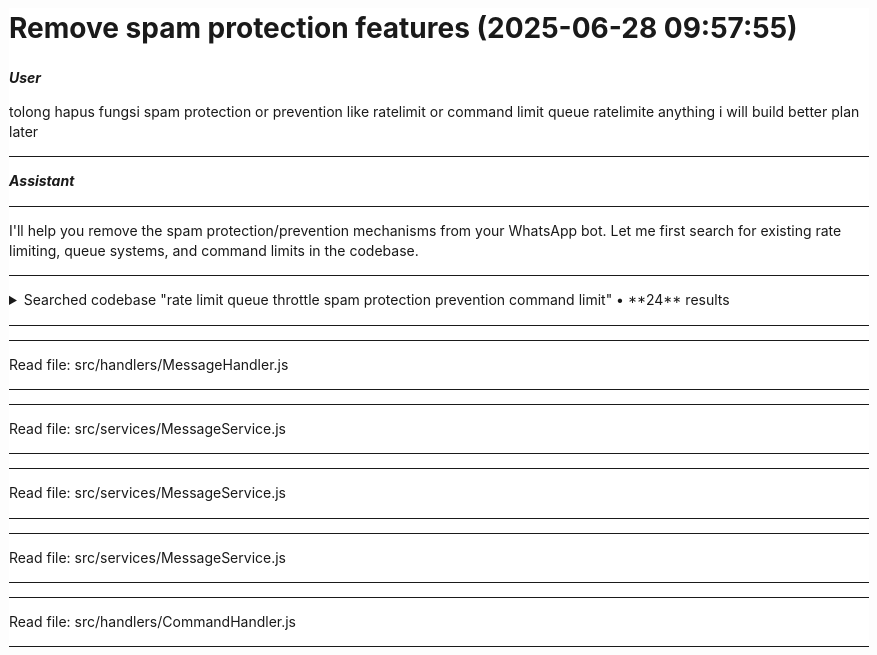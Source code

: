 

# Remove spam protection features (2025-06-28 09:57:55)

_**User**_

tolong hapus fungsi spam protection or prevention like ratelimit or command limit queue ratelimite anything i will build better plan later

---

_**Assistant**_



---

I'll help you remove the spam protection/prevention mechanisms from your WhatsApp bot. Let me first search for existing rate limiting, queue systems, and command limits in the codebase.

---

<details><summary>Searched codebase "rate limit queue throttle spam protection prevention command limit" • **24** results</summary></details>

---



---

Read file: src/handlers/MessageHandler.js

---



---

Read file: src/services/MessageService.js

---



---

Read file: src/services/MessageService.js

---



---

Read file: src/services/MessageService.js

---



---

Read file: src/handlers/CommandHandler.js

---